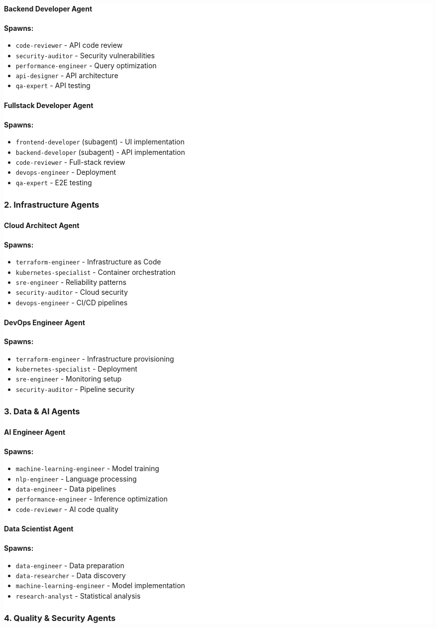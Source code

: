 #### Backend Developer Agent
**Spawns:**
- `code-reviewer` - API code review
- `security-auditor` - Security vulnerabilities
- `performance-engineer` - Query optimization
- `api-designer` - API architecture
- `qa-expert` - API testing

#### Fullstack Developer Agent
**Spawns:**
- `frontend-developer` (subagent) - UI implementation
- `backend-developer` (subagent) - API implementation
- `code-reviewer` - Full-stack review
- `devops-engineer` - Deployment
- `qa-expert` - E2E testing

### 2. Infrastructure Agents

#### Cloud Architect Agent
**Spawns:**
- `terraform-engineer` - Infrastructure as Code
- `kubernetes-specialist` - Container orchestration
- `sre-engineer` - Reliability patterns
- `security-auditor` - Cloud security
- `devops-engineer` - CI/CD pipelines

#### DevOps Engineer Agent
**Spawns:**
- `terraform-engineer` - Infrastructure provisioning
- `kubernetes-specialist` - Deployment
- `sre-engineer` - Monitoring setup
- `security-auditor` - Pipeline security

### 3. Data & AI Agents

#### AI Engineer Agent
**Spawns:**
- `machine-learning-engineer` - Model training
- `nlp-engineer` - Language processing
- `data-engineer` - Data pipelines
- `performance-engineer` - Inference optimization
- `code-reviewer` - AI code quality

#### Data Scientist Agent
**Spawns:**
- `data-engineer` - Data preparation
- `data-researcher` - Data discovery
- `machine-learning-engineer` - Model implementation
- `research-analyst` - Statistical analysis

### 4. Quality & Security Agents
